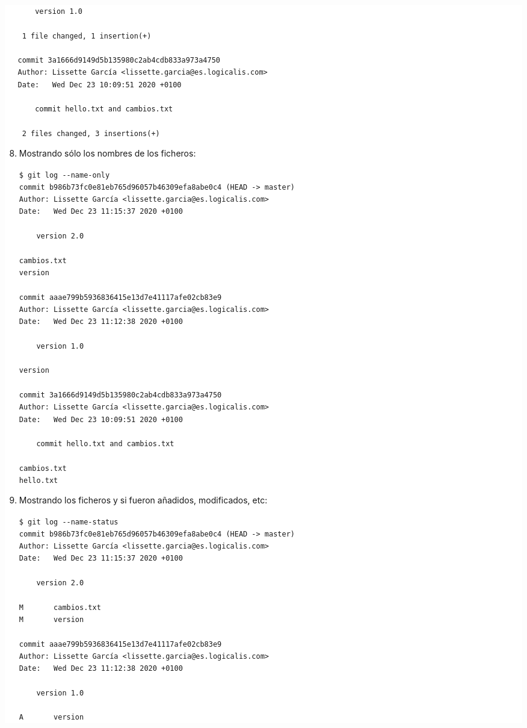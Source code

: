            version 1.0

        1 file changed, 1 insertion(+)

       commit 3a1666d9149d5b135980c2ab4cdb833a973a4750
       Author: Lissette García <lissette.garcia@es.logicalis.com>
       Date:   Wed Dec 23 10:09:51 2020 +0100

           commit hello.txt and cambios.txt

        2 files changed, 3 insertions(+)

 8. Mostrando sólo los nombres de los ficheros:

        $ git log --name-only
        commit b986b73fc0e81eb765d96057b46309efa8abe0c4 (HEAD -> master)
        Author: Lissette García <lissette.garcia@es.logicalis.com>
        Date:   Wed Dec 23 11:15:37 2020 +0100

            version 2.0

        cambios.txt
        version

        commit aaae799b5936836415e13d7e41117afe02cb83e9
        Author: Lissette García <lissette.garcia@es.logicalis.com>
        Date:   Wed Dec 23 11:12:38 2020 +0100

            version 1.0

        version

        commit 3a1666d9149d5b135980c2ab4cdb833a973a4750
        Author: Lissette García <lissette.garcia@es.logicalis.com>
        Date:   Wed Dec 23 10:09:51 2020 +0100

            commit hello.txt and cambios.txt

        cambios.txt
        hello.txt

9. Mostrando los ficheros y si fueron añadidos, modificados, etc:

       $ git log --name-status
       commit b986b73fc0e81eb765d96057b46309efa8abe0c4 (HEAD -> master)
       Author: Lissette García <lissette.garcia@es.logicalis.com>
       Date:   Wed Dec 23 11:15:37 2020 +0100

           version 2.0

       M       cambios.txt
       M       version

       commit aaae799b5936836415e13d7e41117afe02cb83e9
       Author: Lissette García <lissette.garcia@es.logicalis.com>
       Date:   Wed Dec 23 11:12:38 2020 +0100

           version 1.0

       A       version

